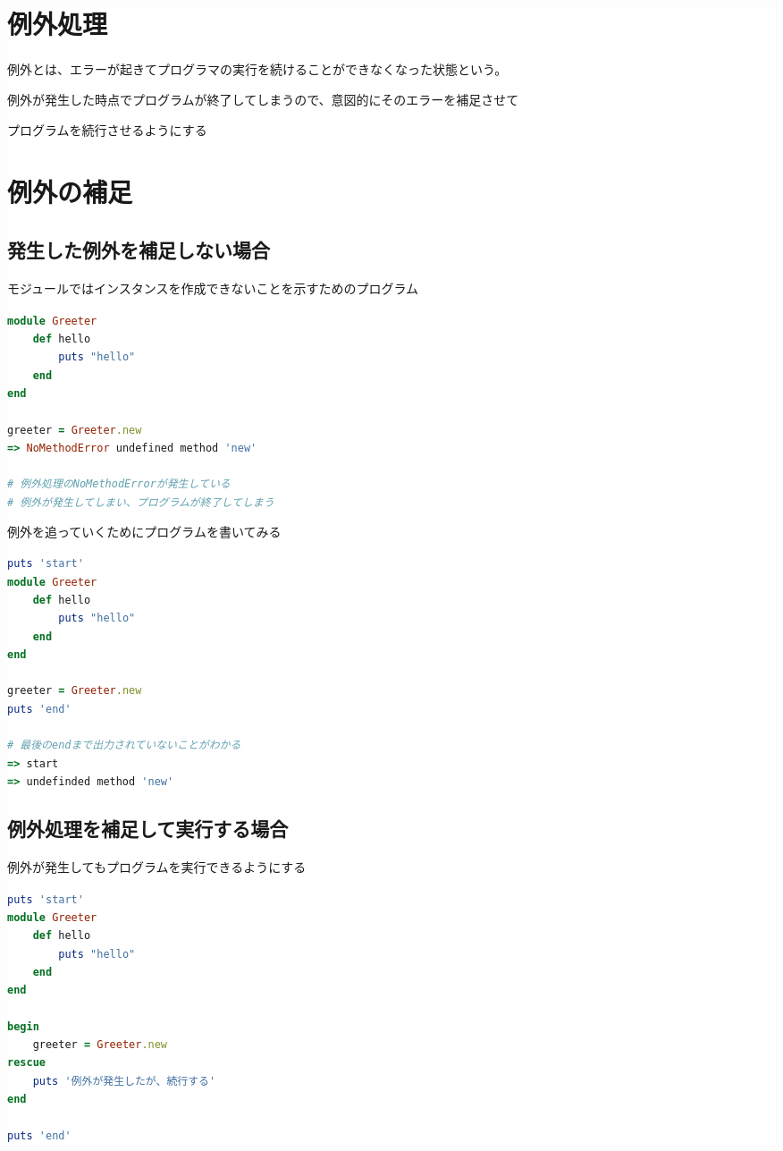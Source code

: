 # 例外処理

例外とは、エラーが起きてプログラマの実行を続けることができなくなった状態という。

例外が発生した時点でプログラムが終了してしまうので、意図的にそのエラーを補足させて

プログラムを続行させるようにする

# 例外の補足

## 発生した例外を補足しない場合

モジュールではインスタンスを作成できないことを示すためのプログラム

```ruby
module Greeter
	def hello 
		puts "hello"
	end
end

greeter = Greeter.new
=> NoMethodError undefined method 'new'

# 例外処理のNoMethodErrorが発生している
# 例外が発生してしまい、プログラムが終了してしまう
```

例外を追っていくためにプログラムを書いてみる

```ruby
puts 'start'
module Greeter
	def hello 
		puts "hello"
	end
end

greeter = Greeter.new
puts 'end'

# 最後のendまで出力されていないことがわかる
=> start
=> undefinded method 'new'
```

## 例外処理を補足して実行する場合

例外が発生してもプログラムを実行できるようにする

```ruby
puts 'start'
module Greeter
	def hello 
		puts "hello"
	end
end

begin
	greeter = Greeter.new
rescue
	puts '例外が発生したが、続行する'
end

puts 'end'
```
